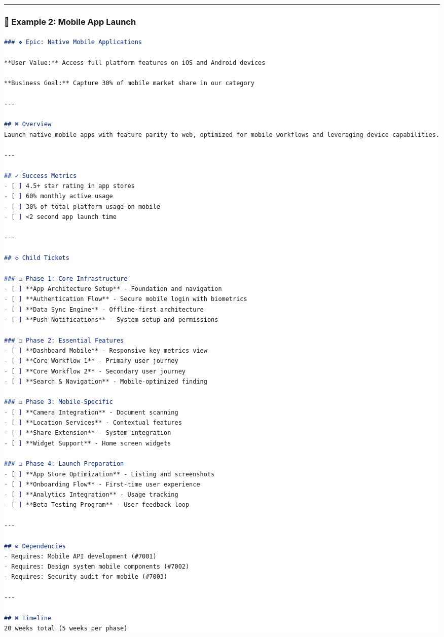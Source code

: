 
---

### 📱 Example 2: Mobile App Launch

```markdown
### ❖ Epic: Native Mobile Applications

**User Value:** Access full platform features on iOS and Android devices

**Business Goal:** Capture 30% of mobile market share in our category

---

## ⌘ Overview
Launch native mobile apps with feature parity to web, optimized for mobile workflows and leveraging device capabilities.

---

## ✓ Success Metrics
- [ ] 4.5+ star rating in app stores
- [ ] 60% monthly active usage
- [ ] 30% of total platform usage on mobile
- [ ] <2 second app launch time

---

## ◇ Child Tickets

### ◻︎ Phase 1: Core Infrastructure
- [ ] **App Architecture Setup** - Foundation and navigation
- [ ] **Authentication Flow** - Secure mobile login with biometrics
- [ ] **Data Sync Engine** - Offline-first architecture
- [ ] **Push Notifications** - System setup and permissions

### ◻︎ Phase 2: Essential Features
- [ ] **Dashboard Mobile** - Responsive key metrics view
- [ ] **Core Workflow 1** - Primary user journey
- [ ] **Core Workflow 2** - Secondary user journey  
- [ ] **Search & Navigation** - Mobile-optimized finding

### ◻︎ Phase 3: Mobile-Specific
- [ ] **Camera Integration** - Document scanning
- [ ] **Location Services** - Contextual features
- [ ] **Share Extension** - System integration
- [ ] **Widget Support** - Home screen widgets

### ◻︎ Phase 4: Launch Preparation
- [ ] **App Store Optimization** - Listing and screenshots
- [ ] **Onboarding Flow** - First-time user experience
- [ ] **Analytics Integration** - Usage tracking
- [ ] **Beta Testing Program** - User feedback loop

---

## ⊗ Dependencies
- Requires: Mobile API development (#7001)
- Requires: Design system mobile components (#7002)
- Requires: Security audit for mobile (#7003)

---

## ⌘ Timeline
20 weeks total (5 weeks per phase)
```